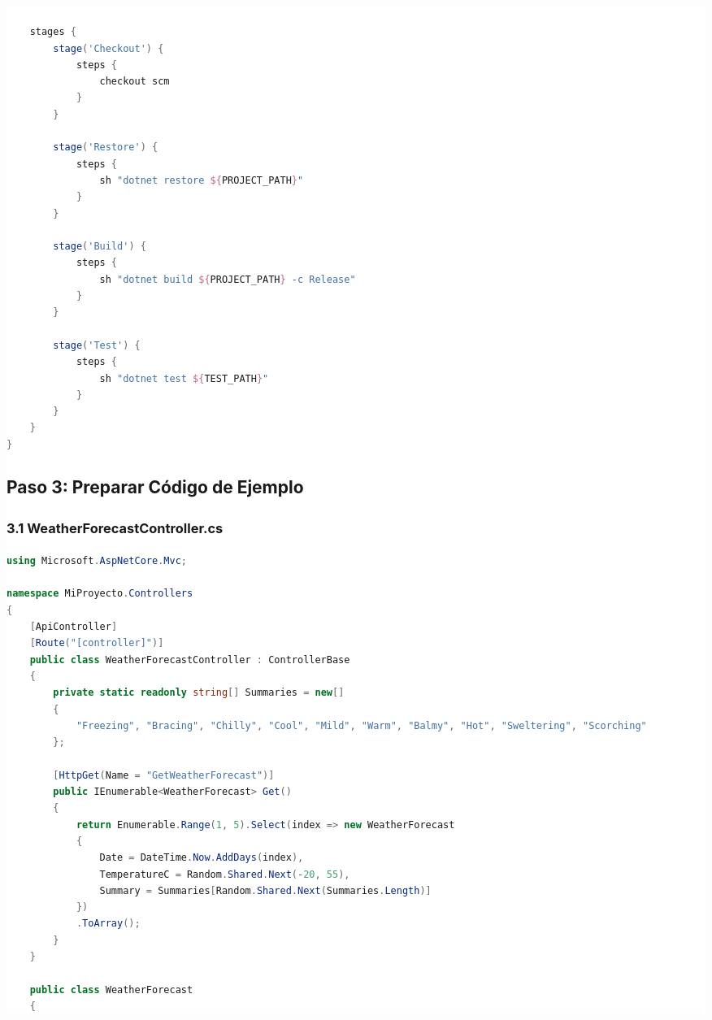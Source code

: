 ```groovy
    
    stages {
        stage('Checkout') {
            steps {
                checkout scm
            }
        }
        
        stage('Restore') {
            steps {
                sh "dotnet restore ${PROJECT_PATH}"
            }
        }
        
        stage('Build') {
            steps {
                sh "dotnet build ${PROJECT_PATH} -c Release"
            }
        }
        
        stage('Test') {
            steps {
                sh "dotnet test ${TEST_PATH}"
            }
        }
    }
}
```

## Paso 3: Preparar Código de Ejemplo

### 3.1 WeatherForecastController.cs
```csharp
using Microsoft.AspNetCore.Mvc;

namespace MiProyecto.Controllers
{
    [ApiController]
    [Route("[controller]")]
    public class WeatherForecastController : ControllerBase
    {
        private static readonly string[] Summaries = new[]
        {
            "Freezing", "Bracing", "Chilly", "Cool", "Mild", "Warm", "Balmy", "Hot", "Sweltering", "Scorching"
        };

        [HttpGet(Name = "GetWeatherForecast")]
        public IEnumerable<WeatherForecast> Get()
        {
            return Enumerable.Range(1, 5).Select(index => new WeatherForecast
            {
                Date = DateTime.Now.AddDays(index),
                TemperatureC = Random.Shared.Next(-20, 55),
                Summary = Summaries[Random.Shared.Next(Summaries.Length)]
            })
            .ToArray();
        }
    }

    public class WeatherForecast
    {
```